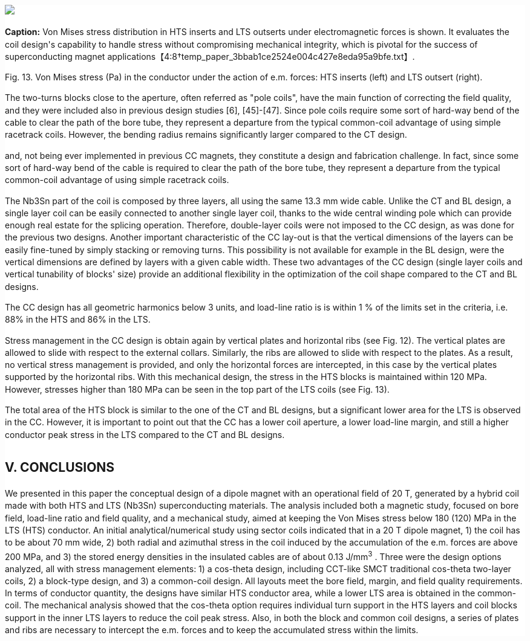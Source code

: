 ![](_page_5_Figure_1.jpeg)

**Caption:** Von Mises stress distribution in HTS inserts and LTS outserts under electromagnetic forces is shown. It evaluates the coil design's capability to handle stress without compromising mechanical integrity, which is pivotal for the success of superconducting magnet applications【4:8†temp_paper_3bbab1ce2524e004c427e8eda95a9bfe.txt】.


Fig. 13. Von Mises stress (Pa) in the conductor under the action of e.m. forces: HTS inserts (left) and LTS outsert (right).

The two-turns blocks close to the aperture, often referred as "pole coils", have the main function of correcting the field quality, and they were included also in previous design studies [6], [45]-[47]. Since pole coils require some sort of hard-way bend of the cable to clear the path of the bore tube, they represent a departure from the typical common-coil advantage of using simple racetrack coils. However, the bending radius remains significantly larger compared to the CT design.

and, not being ever implemented in previous CC magnets, they constitute a design and fabrication challenge. In fact, since some sort of hard-way bend of the cable is required to clear the path of the bore tube, they represent a departure from the typical common-coil advantage of using simple racetrack coils.

The Nb3Sn part of the coil is composed by three layers, all using the same 13.3 mm wide cable. Unlike the CT and BL design, a single layer coil can be easily connected to another single layer coil, thanks to the wide central winding pole which can provide enough real estate for the splicing operation. Therefore, double-layer coils were not imposed to the CC design, as was done for the previous two designs. Another important characteristic of the CC lay-out is that the vertical dimensions of the layers can be easily fine-tuned by simply stacking or removing turns. This possibility is not available for example in the BL design, were the vertical dimensions are defined by layers with a given cable width. These two advantages of the CC design (single layer coils and vertical tunability of blocks' size) provide an additional flexibility in the optimization of the coil shape compared to the CT and BL designs.

The CC design has all geometric harmonics below 3 units, and load-line ratio is is within 1 % of the limits set in the criteria, i.e. 88% in the HTS and 86% in the LTS.

Stress management in the CC design is obtain again by vertical plates and horizontal ribs (see Fig. 12). The vertical plates are allowed to slide with respect to the external collars. Similarly, the ribs are allowed to slide with respect to the plates. As a result, no vertical stress management is provided, and only the horizontal forces are intercepted, in this case by the vertical plates supported by the horizontal ribs. With this mechanical design, the stress in the HTS blocks is maintained within 120 MPa. However, stresses higher than 180 MPa can be seen in the top part of the LTS coils (see Fig. 13).

The total area of the HTS block is similar to the one of the CT and BL designs, but a significant lower area for the LTS is observed in the CC. However, it is important to point out that the CC has a lower coil aperture, a lower load-line margin, and still a higher conductor peak stress in the LTS compared to the CT and BL designs.

## V. CONCLUSIONS

We presented in this paper the conceptual design of a dipole magnet with an operational field of 20 T, generated by a hybrid coil made with both HTS and LTS (Nb3Sn) superconducting materials. The analysis included both a magnetic study, focused on bore field, load-line ratio and field quality, and a mechanical study, aimed at keeping the Von Mises stress below 180 (120) MPa in the LTS (HTS) conductor. An initial analytical/numerical study using sector coils indicated that in a 20 T dipole magnet, 1) the coil has to be about 70 mm wide, 2) both radial and azimuthal stress in the coil induced by the accumulation of the e.m. forces are above 200 MPa, and 3) the stored energy densities in the insulated cables are of about 0.13 J/mm<sup>3</sup> . Three were the design options analyzed, all with stress management elements: 1) a cos-theta design, including CCT-like SMCT traditional cos-theta two-layer coils, 2) a block-type design, and 3) a common-coil design. All layouts meet the bore field, margin, and field quality requirements. In terms of conductor quantity, the designs have similar HTS conductor area, while a lower LTS area is obtained in the common-coil. The mechanical analysis showed that the cos-theta option requires individual turn support in the HTS layers and coil blocks support in the inner LTS layers to reduce the coil peak stress. Also, in both the block and common coil designs, a series of plates and ribs are necessary to intercept the e.m. forces and to keep the accumulated stress within the limits.